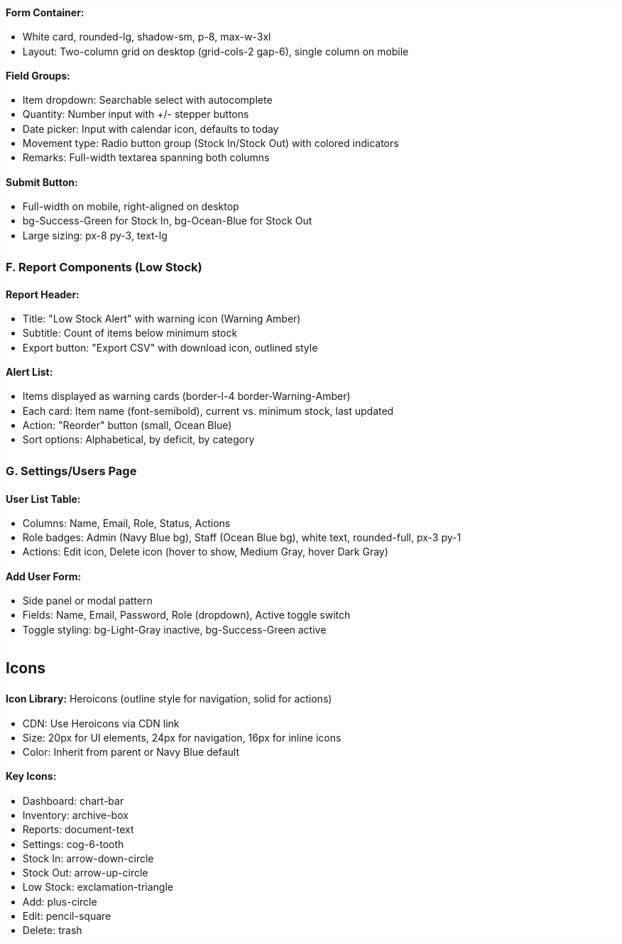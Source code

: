 **Form Container:**
- White card, rounded-lg, shadow-sm, p-8, max-w-3xl
- Layout: Two-column grid on desktop (grid-cols-2 gap-6), single column on mobile

**Field Groups:**
- Item dropdown: Searchable select with autocomplete
- Quantity: Number input with +/- stepper buttons
- Date picker: Input with calendar icon, defaults to today
- Movement type: Radio button group (Stock In/Stock Out) with colored indicators
- Remarks: Full-width textarea spanning both columns

**Submit Button:**
- Full-width on mobile, right-aligned on desktop
- bg-Success-Green for Stock In, bg-Ocean-Blue for Stock Out
- Large sizing: px-8 py-3, text-lg

### F. Report Components (Low Stock)

**Report Header:**
- Title: "Low Stock Alert" with warning icon (Warning Amber)
- Subtitle: Count of items below minimum stock
- Export button: "Export CSV" with download icon, outlined style

**Alert List:**
- Items displayed as warning cards (border-l-4 border-Warning-Amber)
- Each card: Item name (font-semibold), current vs. minimum stock, last updated
- Action: "Reorder" button (small, Ocean Blue)
- Sort options: Alphabetical, by deficit, by category

### G. Settings/Users Page

**User List Table:**
- Columns: Name, Email, Role, Status, Actions
- Role badges: Admin (Navy Blue bg), Staff (Ocean Blue bg), white text, rounded-full, px-3 py-1
- Actions: Edit icon, Delete icon (hover to show, Medium Gray, hover Dark Gray)

**Add User Form:**
- Side panel or modal pattern
- Fields: Name, Email, Password, Role (dropdown), Active toggle switch
- Toggle styling: bg-Light-Gray inactive, bg-Success-Green active

## Icons

**Icon Library:** Heroicons (outline style for navigation, solid for actions)
- CDN: Use Heroicons via CDN link
- Size: 20px for UI elements, 24px for navigation, 16px for inline icons
- Color: Inherit from parent or Navy Blue default

**Key Icons:**
- Dashboard: chart-bar
- Inventory: archive-box
- Reports: document-text
- Settings: cog-6-tooth
- Stock In: arrow-down-circle
- Stock Out: arrow-up-circle
- Low Stock: exclamation-triangle
- Add: plus-circle
- Edit: pencil-square
- Delete: trash
